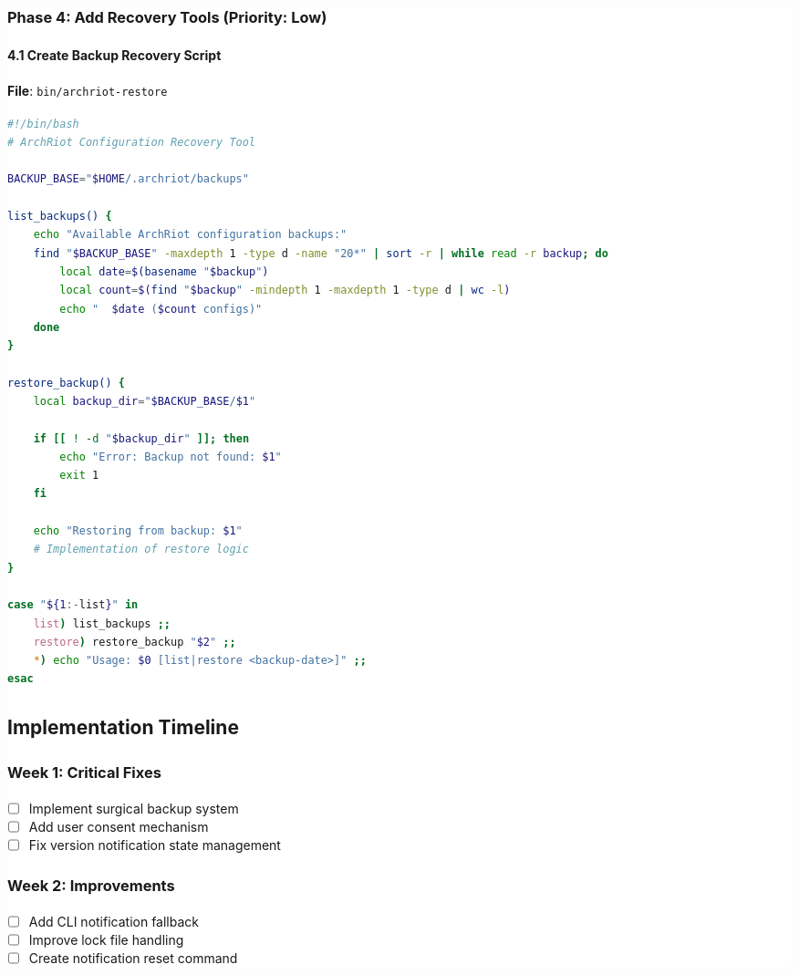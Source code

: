 ### Phase 4: Add Recovery Tools (Priority: Low)

#### 4.1 Create Backup Recovery Script

**File**: `bin/archriot-restore`

```bash
#!/bin/bash
# ArchRiot Configuration Recovery Tool

BACKUP_BASE="$HOME/.archriot/backups"

list_backups() {
    echo "Available ArchRiot configuration backups:"
    find "$BACKUP_BASE" -maxdepth 1 -type d -name "20*" | sort -r | while read -r backup; do
        local date=$(basename "$backup")
        local count=$(find "$backup" -mindepth 1 -maxdepth 1 -type d | wc -l)
        echo "  $date ($count configs)"
    done
}

restore_backup() {
    local backup_dir="$BACKUP_BASE/$1"

    if [[ ! -d "$backup_dir" ]]; then
        echo "Error: Backup not found: $1"
        exit 1
    fi

    echo "Restoring from backup: $1"
    # Implementation of restore logic
}

case "${1:-list}" in
    list) list_backups ;;
    restore) restore_backup "$2" ;;
    *) echo "Usage: $0 [list|restore <backup-date>]" ;;
esac
```

## Implementation Timeline

### Week 1: Critical Fixes

- [ ] Implement surgical backup system
- [ ] Add user consent mechanism
- [ ] Fix version notification state management

### Week 2: Improvements

- [ ] Add CLI notification fallback
- [ ] Improve lock file handling
- [ ] Create notification reset command
